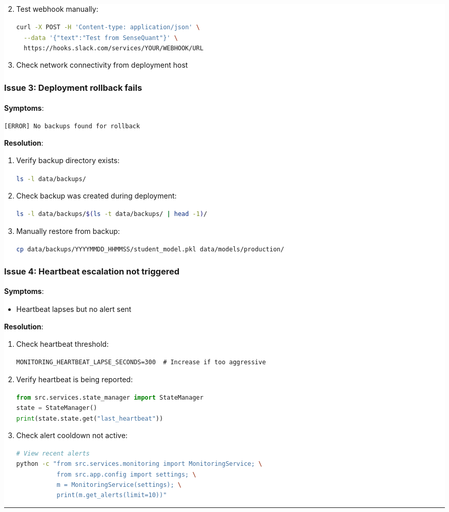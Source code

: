 2. Test webhook manually:
   ```bash
   curl -X POST -H 'Content-type: application/json' \
     --data '{"text":"Test from SenseQuant"}' \
     https://hooks.slack.com/services/YOUR/WEBHOOK/URL
   ```

3. Check network connectivity from deployment host

### Issue 3: Deployment rollback fails

**Symptoms**:
```
[ERROR] No backups found for rollback
```

**Resolution**:
1. Verify backup directory exists:
   ```bash
   ls -l data/backups/
   ```

2. Check backup was created during deployment:
   ```bash
   ls -l data/backups/$(ls -t data/backups/ | head -1)/
   ```

3. Manually restore from backup:
   ```bash
   cp data/backups/YYYYMMDD_HHMMSS/student_model.pkl data/models/production/
   ```

### Issue 4: Heartbeat escalation not triggered

**Symptoms**:
- Heartbeat lapses but no alert sent

**Resolution**:
1. Check heartbeat threshold:
   ```env
   MONITORING_HEARTBEAT_LAPSE_SECONDS=300  # Increase if too aggressive
   ```

2. Verify heartbeat is being reported:
   ```python
   from src.services.state_manager import StateManager
   state = StateManager()
   print(state.state.get("last_heartbeat"))
   ```

3. Check alert cooldown not active:
   ```bash
   # View recent alerts
   python -c "from src.services.monitoring import MonitoringService; \
              from src.app.config import settings; \
              m = MonitoringService(settings); \
              print(m.get_alerts(limit=10))"
   ```

---